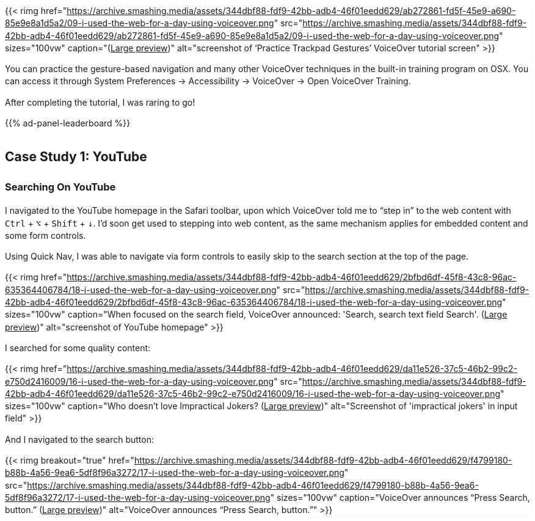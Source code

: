 {{< rimg href="https://archive.smashing.media/assets/344dbf88-fdf9-42bb-adb4-46f01eedd629/ab272861-fd5f-45e9-a690-85e9e8a1d5a2/09-i-used-the-web-for-a-day-using-voiceover.png" src="https://archive.smashing.media/assets/344dbf88-fdf9-42bb-adb4-46f01eedd629/ab272861-fd5f-45e9-a690-85e9e8a1d5a2/09-i-used-the-web-for-a-day-using-voiceover.png" sizes="100vw" caption="(<a href='https://archive.smashing.media/assets/344dbf88-fdf9-42bb-adb4-46f01eedd629/ab272861-fd5f-45e9-a690-85e9e8a1d5a2/09-i-used-the-web-for-a-day-using-voiceover.png'>Large preview</a>)" alt="screenshot of ‘Practice Trackpad Gestures’ VoiceOver tutorial screen" >}}

You can practice the gesture-based navigation and many other VoiceOver techniques in the built-in training program on OSX. You can access it through System Preferences &rarr; Accessibility &rarr; VoiceOver &rarr; Open VoiceOver Training.

After completing the tutorial, I was raring to go!

{{% ad-panel-leaderboard %}}

## Case Study 1: YouTube

### Searching On YouTube

I navigated to the YouTube homepage in the Safari toolbar, upon which VoiceOver told me to “step in” to the web content with <kbd>Ctrl</kbd> + <kbd>⌥</kbd> + <kbd>Shift</kbd> + <kbd>↓</kbd>. I’d soon get used to stepping into web content, as the same mechanism applies for embedded content and some form controls.

Using Quick Nav, I was able to navigate via form controls to easily skip to the search section at the top of the page.

{{< rimg href="https://archive.smashing.media/assets/344dbf88-fdf9-42bb-adb4-46f01eedd629/2bfbd6df-45f8-43c8-96ac-635364406784/18-i-used-the-web-for-a-day-using-voiceover.png" src="https://archive.smashing.media/assets/344dbf88-fdf9-42bb-adb4-46f01eedd629/2bfbd6df-45f8-43c8-96ac-635364406784/18-i-used-the-web-for-a-day-using-voiceover.png" sizes="100vw" caption="When focused on the search field, VoiceOver announced: 'Search, search text field Search'. (<a href='https://archive.smashing.media/assets/344dbf88-fdf9-42bb-adb4-46f01eedd629/2bfbd6df-45f8-43c8-96ac-635364406784/18-i-used-the-web-for-a-day-using-voiceover.png'>Large preview</a>)" alt="screenshot of YouTube homepage" >}}

I searched for some quality content:

{{< rimg href="https://archive.smashing.media/assets/344dbf88-fdf9-42bb-adb4-46f01eedd629/da11e526-37c5-46b2-99c2-e750d2416009/16-i-used-the-web-for-a-day-using-voiceover.png" src="https://archive.smashing.media/assets/344dbf88-fdf9-42bb-adb4-46f01eedd629/da11e526-37c5-46b2-99c2-e750d2416009/16-i-used-the-web-for-a-day-using-voiceover.png" sizes="100vw" caption="Who doesn’t love Impractical Jokers? (<a href='https://archive.smashing.media/assets/344dbf88-fdf9-42bb-adb4-46f01eedd629/da11e526-37c5-46b2-99c2-e750d2416009/16-i-used-the-web-for-a-day-using-voiceover.png'>Large preview</a>)" alt="Screenshot of 'impractical jokers' in input field" >}}

And I navigated to the search button:

{{< rimg breakout="true" href="https://archive.smashing.media/assets/344dbf88-fdf9-42bb-adb4-46f01eedd629/f4799180-b88b-4a56-9ea6-5df8f96a3272/17-i-used-the-web-for-a-day-using-voiceover.png" src="https://archive.smashing.media/assets/344dbf88-fdf9-42bb-adb4-46f01eedd629/f4799180-b88b-4a56-9ea6-5df8f96a3272/17-i-used-the-web-for-a-day-using-voiceover.png" sizes="100vw" caption="VoiceOver announces “Press Search, button.” (<a href='https://archive.smashing.media/assets/344dbf88-fdf9-42bb-adb4-46f01eedd629/f4799180-b88b-4a56-9ea6-5df8f96a3272/17-i-used-the-web-for-a-day-using-voiceover.png'>Large preview</a>)" alt="VoiceOver announces “Press Search, button.”" >}}
